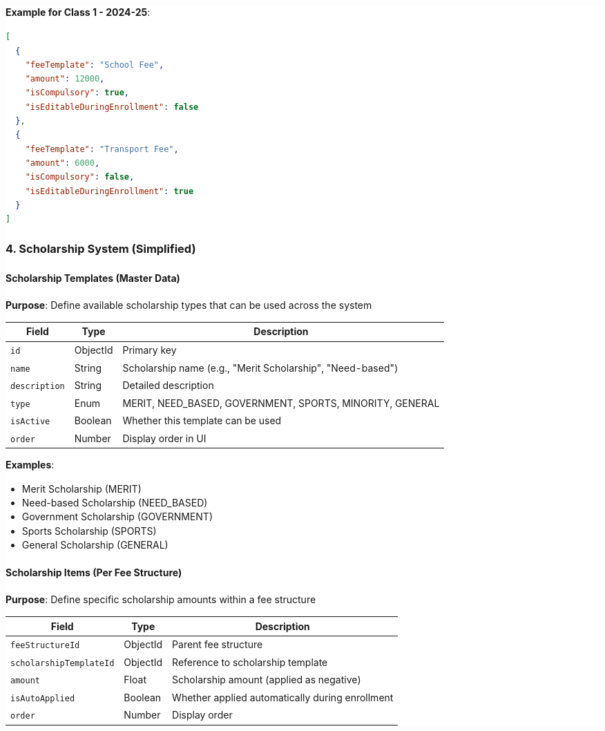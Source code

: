 **Example for Class 1 - 2024-25**:
```json
[
  {
    "feeTemplate": "School Fee",
    "amount": 12000,
    "isCompulsory": true,
    "isEditableDuringEnrollment": false
  },
  {
    "feeTemplate": "Transport Fee", 
    "amount": 6000,
    "isCompulsory": false,
    "isEditableDuringEnrollment": true
  }
]
```

### 4. Scholarship System (Simplified)

#### Scholarship Templates (Master Data)
**Purpose**: Define available scholarship types that can be used across the system

| Field | Type | Description |
|-------|------|-------------|
| `id` | ObjectId | Primary key |
| `name` | String | Scholarship name (e.g., "Merit Scholarship", "Need-based") |
| `description` | String | Detailed description |
| `type` | Enum | MERIT, NEED_BASED, GOVERNMENT, SPORTS, MINORITY, GENERAL |
| `isActive` | Boolean | Whether this template can be used |
| `order` | Number | Display order in UI |

**Examples**:
- Merit Scholarship (MERIT)
- Need-based Scholarship (NEED_BASED)
- Government Scholarship (GOVERNMENT)
- Sports Scholarship (SPORTS)
- General Scholarship (GENERAL)

#### Scholarship Items (Per Fee Structure)
**Purpose**: Define specific scholarship amounts within a fee structure

| Field | Type | Description |
|-------|------|-------------|
| `feeStructureId` | ObjectId | Parent fee structure |
| `scholarshipTemplateId` | ObjectId | Reference to scholarship template |
| `amount` | Float | Scholarship amount (applied as negative) |
| `isAutoApplied` | Boolean | Whether applied automatically during enrollment |
| `order` | Number | Display order |

